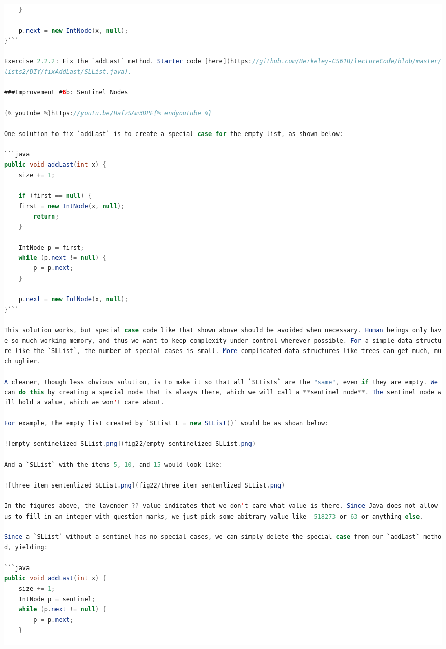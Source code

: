 ```java
	}
 
	p.next = new IntNode(x, null);
}```

Exercise 2.2.2: Fix the `addLast` method. Starter code [here](https://github.com/Berkeley-CS61B/lectureCode/blob/master/lists2/DIY/fixAddLast/SLList.java).

###Improvement #6b: Sentinel Nodes

{% youtube %}https://youtu.be/HafzSAm3DPE{% endyoutube %}

One solution to fix `addLast` is to create a special case for the empty list, as shown below:

```java
public void addLast(int x) {
	size += 1;

	if (first == null) {
	first = new IntNode(x, null);
		return;
	}
 
	IntNode p = first;
	while (p.next != null) {
		p = p.next;
	}
 
	p.next = new IntNode(x, null);
}```

This solution works, but special case code like that shown above should be avoided when necessary. Human beings only have so much working memory, and thus we want to keep complexity under control wherever possible. For a simple data structure like the `SLList`, the number of special cases is small. More complicated data structures like trees can get much, much uglier.

A cleaner, though less obvious solution, is to make it so that all `SLLists` are the "same", even if they are empty. We can do this by creating a special node that is always there, which we will call a **sentinel node**. The sentinel node will hold a value, which we won't care about.

For example, the empty list created by `SLList L = new SLList()` would be as shown below:

![empty_sentinelized_SLList.png](fig22/empty_sentinelized_SLList.png)

And a `SLList` with the items 5, 10, and 15 would look like:

![three_item_sentenlized_SLList.png](fig22/three_item_sentenlized_SLList.png)

In the figures above, the lavender ?? value indicates that we don't care what value is there. Since Java does not allow us to fill in an integer with question marks, we just pick some abitrary value like -518273 or 63 or anything else.

Since a `SLList` without a sentinel has no special cases, we can simply delete the special case from our `addLast` method, yielding:

```java
public void addLast(int x) {
	size += 1;
	IntNode p = sentinel;
	while (p.next != null) {
		p = p.next;
	}
 
```